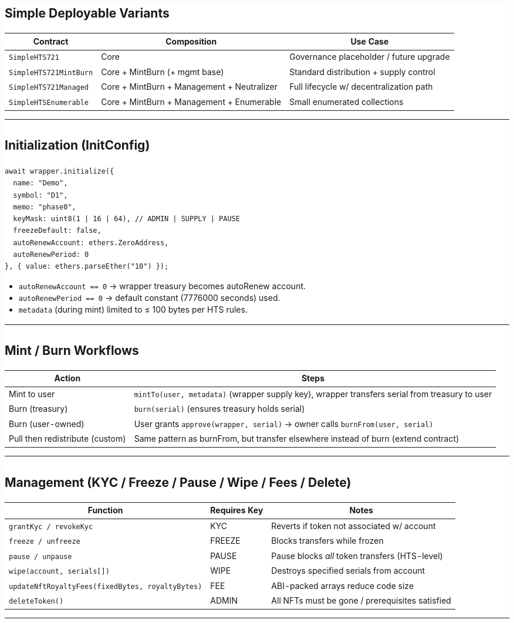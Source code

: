 ## Simple Deployable Variants

| Contract | Composition | Use Case |
|----------|-------------|----------|
| `SimpleHTS721` | Core | Governance placeholder / future upgrade |
| `SimpleHTS721MintBurn` | Core + MintBurn (+ mgmt base) | Standard distribution + supply control |
| `SimpleHTS721Managed` | Core + MintBurn + Management + Neutralizer | Full lifecycle w/ decentralization path |
| `SimpleHTSEnumerable` | Core + MintBurn + Management + Enumerable | Small enumerated collections |

---

## Initialization (InitConfig)

```solidity
await wrapper.initialize({
  name: "Demo",
  symbol: "D1",
  memo: "phase0",
  keyMask: uint8(1 | 16 | 64), // ADMIN | SUPPLY | PAUSE
  freezeDefault: false,
  autoRenewAccount: ethers.ZeroAddress,
  autoRenewPeriod: 0
}, { value: ethers.parseEther("10") });
```

- `autoRenewAccount == 0` → wrapper treasury becomes autoRenew account.
- `autoRenewPeriod == 0` → default constant (7776000 seconds) used.
- `metadata` (during mint) limited to ≤ 100 bytes per HTS rules.

---

## Mint / Burn Workflows

| Action | Steps |
|--------|-------|
| Mint to user | `mintTo(user, metadata)` (wrapper supply key), wrapper transfers serial from treasury to user |
| Burn (treasury) | `burn(serial)` (ensures treasury holds serial) |
| Burn (user-owned) | User grants `approve(wrapper, serial)` → owner calls `burnFrom(user, serial)` |
| Pull then redistribute (custom) | Same pattern as burnFrom, but transfer elsewhere instead of burn (extend contract) |

---

## Management (KYC / Freeze / Pause / Wipe / Fees / Delete)

| Function | Requires Key | Notes |
|----------|--------------|-------|
| `grantKyc / revokeKyc` | KYC | Reverts if token not associated w/ account |
| `freeze / unfreeze` | FREEZE | Blocks transfers while frozen |
| `pause / unpause` | PAUSE | Pause blocks *all* token transfers (HTS-level) |
| `wipe(account, serials[])` | WIPE | Destroys specified serials from account |
| `updateNftRoyaltyFees(fixedBytes, royaltyBytes)` | FEE | ABI-packed arrays reduce code size |
| `deleteToken()` | ADMIN | All NFTs must be gone / prerequisites satisfied |

---